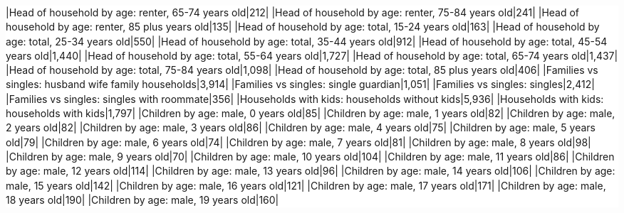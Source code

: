 |Head of household by age: renter, 65-74 years old|212|
|Head of household by age: renter, 75-84 years old|241|
|Head of household by age: renter, 85 plus years old|135|
|Head of household by age: total, 15-24 years old|163|
|Head of household by age: total, 25-34 years old|550|
|Head of household by age: total, 35-44 years old|912|
|Head of household by age: total, 45-54 years old|1,440|
|Head of household by age: total, 55-64 years old|1,727|
|Head of household by age: total, 65-74 years old|1,437|
|Head of household by age: total, 75-84 years old|1,098|
|Head of household by age: total, 85 plus years old|406|
|Families vs singles: husband wife family households|3,914|
|Families vs singles: single guardian|1,051|
|Families vs singles: singles|2,412|
|Families vs singles: singles with roommate|356|
|Households with kids: households without kids|5,936|
|Households with kids: households with kids|1,797|
|Children by age: male, 0 years old|85|
|Children by age: male, 1 years old|82|
|Children by age: male, 2 years old|82|
|Children by age: male, 3 years old|86|
|Children by age: male, 4 years old|75|
|Children by age: male, 5 years old|79|
|Children by age: male, 6 years old|74|
|Children by age: male, 7 years old|81|
|Children by age: male, 8 years old|98|
|Children by age: male, 9 years old|70|
|Children by age: male, 10 years old|104|
|Children by age: male, 11 years old|86|
|Children by age: male, 12 years old|114|
|Children by age: male, 13 years old|96|
|Children by age: male, 14 years old|106|
|Children by age: male, 15 years old|142|
|Children by age: male, 16 years old|121|
|Children by age: male, 17 years old|171|
|Children by age: male, 18 years old|190|
|Children by age: male, 19 years old|160|